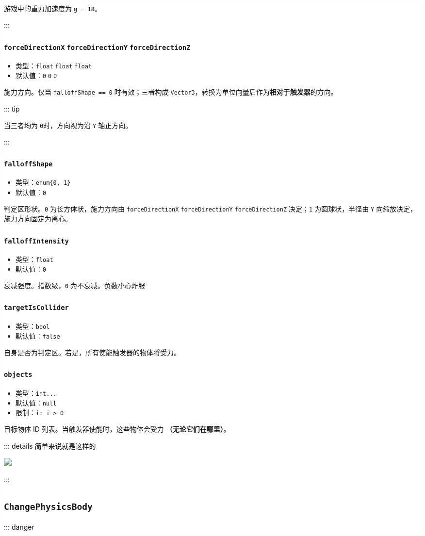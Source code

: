 游戏中的重力加速度为 `g = 18`。

:::

### `forceDirectionX` `forceDirectionY` `forceDirectionZ`

- 类型：`float` `float` `float`
- 默认值：`0` `0` `0`

施力方向。仅当 `falloffShape == 0` 时有效；三者构成 `Vector3`，转换为单位向量后作为**相对于触发器**的方向。

::: tip

当三者均为 `0`时，方向视为沿 `Y` 轴正方向。

:::

### `falloffShape`

- 类型：`enum{0, 1}`
- 默认值：`0`

判定区形状。`0` 为长方体状，施力方向由 `forceDirectionX` `forceDirectionY` `forceDirectionZ` 决定；`1` 为圆球状，半径由 `Y` 向缩放决定，施力方向固定为离心。

### `falloffIntensity`

- 类型：`float`
- 默认值：`0`

衰减强度。指数级，`0` 为不衰减。~~负数小心炸服~~

### `targetIsCollider`

- 类型：`bool`
- 默认值：`false`

自身是否为判定区。若是，所有使能触发器的物体将受力。

### `objects`

- 类型：`int...`
- 默认值：`null`
- 限制：`i: i > 0`

目标物体 ID 列表。当触发器使能时，这些物体会受力 **（无论它们在哪里）**。

::: details 简单来说就是这样的

![](/images/executor-addforce.gif)

:::

## `ChangePhysicsBody`

::: danger

